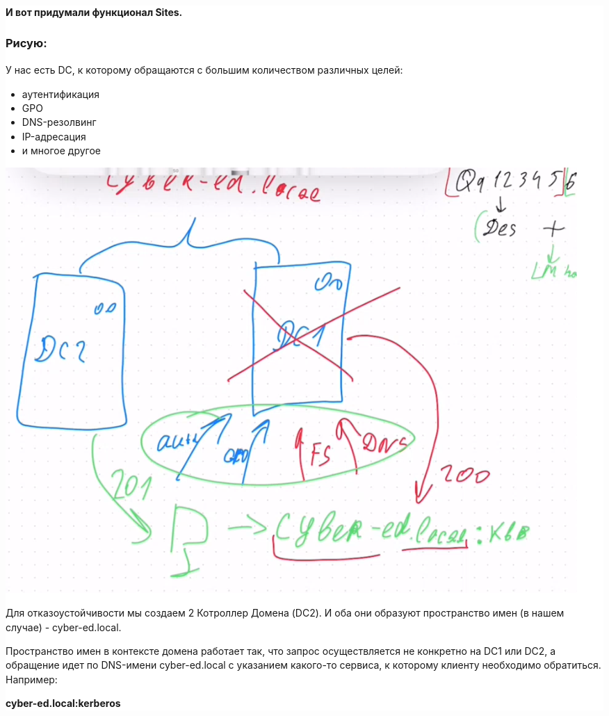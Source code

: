 **И вот придумали функционал Sites.**

### Рисую:

У нас есть DC, к которому обращаются с большим количеством различных целей:

- аутентификация
- GPO
- DNS-резолвинг
- IP-адресация
- и многое другое

![Untitled](images/Untitled%2043.png)

Для отказоустойчивости мы создаем 2 Котроллер Домена (DC2). И оба они образуют пространство имен (в нашем случае) - cyber-ed.local.

Пространство имен в контексте домена работает так, что запрос осуществляется не конкретно на DC1 или DC2, а обращение идет по DNS-имени cyber-ed.local с указанием какого-то сервиса, к которому клиенту необходимо обратиться. Например:

**cyber-ed.local:kerberos**
